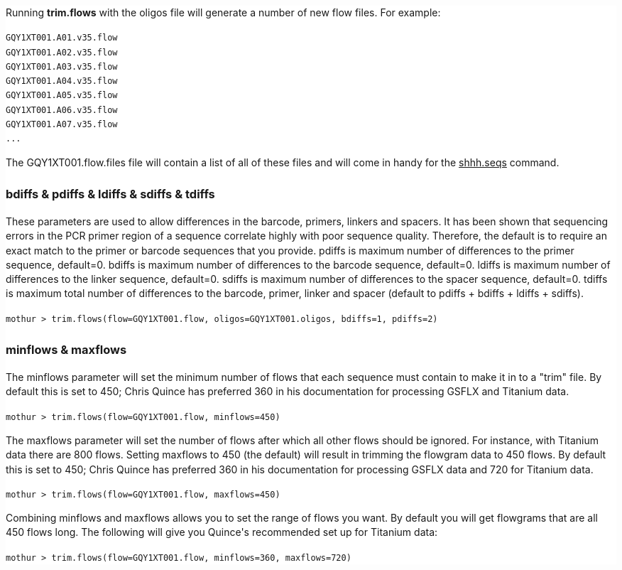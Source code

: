 Running **trim.flows** with the oligos file will generate a number of new
flow files. For example:

    GQY1XT001.A01.v35.flow
    GQY1XT001.A02.v35.flow
    GQY1XT001.A03.v35.flow
    GQY1XT001.A04.v35.flow
    GQY1XT001.A05.v35.flow
    GQY1XT001.A06.v35.flow
    GQY1XT001.A07.v35.flow
    ...

The GQY1XT001.flow.files file will contain a list of all of these files
and will come in handy for the [shhh.seqs](shhh.seqs)
command.

### bdiffs & pdiffs & ldiffs & sdiffs & tdiffs

These parameters are used to allow differences in the barcode, primers,
linkers and spacers. It has been shown that sequencing errors in the PCR
primer region of a sequence correlate highly with poor sequence quality.
Therefore, the default is to require an exact match to the primer or
barcode sequences that you provide. pdiffs is maximum number of
differences to the primer sequence, default=0. bdiffs is maximum number
of differences to the barcode sequence, default=0. ldiffs is maximum
number of differences to the linker sequence, default=0. sdiffs is
maximum number of differences to the spacer sequence, default=0. tdiffs
is maximum total number of differences to the barcode, primer, linker
and spacer (default to pdiffs + bdiffs + ldiffs + sdiffs).

    mothur > trim.flows(flow=GQY1XT001.flow, oligos=GQY1XT001.oligos, bdiffs=1, pdiffs=2)

### minflows & maxflows

The minflows parameter will set the minimum number of flows that each
sequence must contain to make it in to a \"trim\" file. By default this
is set to 450; Chris Quince has preferred 360 in his documentation for
processing GSFLX and Titanium data.

    mothur > trim.flows(flow=GQY1XT001.flow, minflows=450)

The maxflows parameter will set the number of flows after which all
other flows should be ignored. For instance, with Titanium data there
are 800 flows. Setting maxflows to 450 (the default) will result in
trimming the flowgram data to 450 flows. By default this is set to 450;
Chris Quince has preferred 360 in his documentation for processing GSFLX
data and 720 for Titanium data.

    mothur > trim.flows(flow=GQY1XT001.flow, maxflows=450)

Combining minflows and maxflows allows you to set the range of flows you
want. By default you will get flowgrams that are all 450 flows long. The
following will give you Quince\'s recommended set up for Titanium data:

    mothur > trim.flows(flow=GQY1XT001.flow, minflows=360, maxflows=720)
